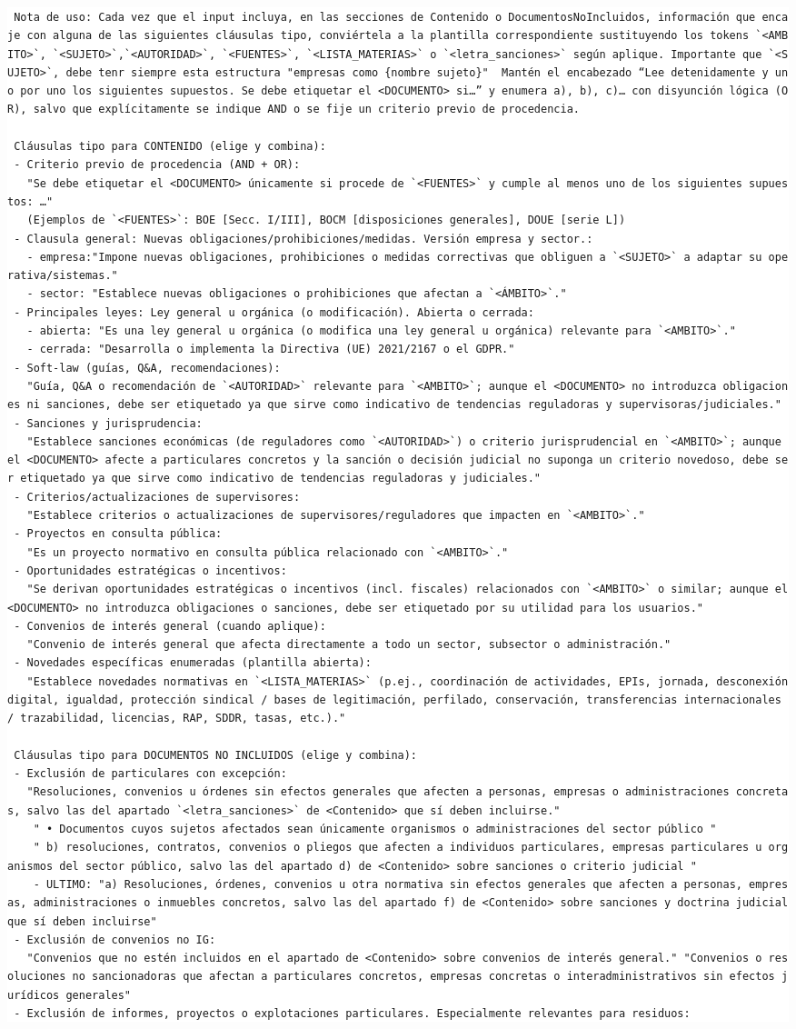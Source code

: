      Nota de uso: Cada vez que el input incluya, en las secciones de Contenido o DocumentosNoIncluidos, información que encaje con alguna de las siguientes cláusulas tipo, conviértela a la plantilla correspondiente sustituyendo los tokens `<AMBITO>`, `<SUJETO>`,`<AUTORIDAD>`, `<FUENTES>`, `<LISTA_MATERIAS>` o `<letra_sanciones>` según aplique. Importante que `<SUJETO>`, debe tenr siempre esta estructura "empresas como {nombre sujeto}"  Mantén el encabezado “Lee detenidamente y uno por uno los siguientes supuestos. Se debe etiquetar el <DOCUMENTO> si…” y enumera a), b), c)… con disyunción lógica (OR), salvo que explícitamente se indique AND o se fije un criterio previo de procedencia.
     
     Cláusulas tipo para CONTENIDO (elige y combina):
     - Criterio previo de procedencia (AND + OR):
       "Se debe etiquetar el <DOCUMENTO> únicamente si procede de `<FUENTES>` y cumple al menos uno de los siguientes supuestos: …"
       (Ejemplos de `<FUENTES>`: BOE [Secc. I/III], BOCM [disposiciones generales], DOUE [serie L])
     - Clausula general: Nuevas obligaciones/prohibiciones/medidas. Versión empresa y sector.:
       - empresa:"Impone nuevas obligaciones, prohibiciones o medidas correctivas que obliguen a `<SUJETO>` a adaptar su operativa/sistemas."
       - sector: "Establece nuevas obligaciones o prohibiciones que afectan a `<ÁMBITO>`."
     - Principales leyes: Ley general u orgánica (o modificación). Abierta o cerrada:
       - abierta: "Es una ley general u orgánica (o modifica una ley general u orgánica) relevante para `<AMBITO>`."
       - cerrada: "Desarrolla o implementa la Directiva (UE) 2021/2167 o el GDPR." 
     - Soft-law (guías, Q&A, recomendaciones):
       "Guía, Q&A o recomendación de `<AUTORIDAD>` relevante para `<AMBITO>`; aunque el <DOCUMENTO> no introduzca obligaciones ni sanciones, debe ser etiquetado ya que sirve como indicativo de tendencias reguladoras y supervisoras/judiciales."
     - Sanciones y jurisprudencia:
       "Establece sanciones económicas (de reguladores como `<AUTORIDAD>`) o criterio jurisprudencial en `<AMBITO>`; aunque el <DOCUMENTO> afecte a particulares concretos y la sanción o decisión judicial no suponga un criterio novedoso, debe ser etiquetado ya que sirve como indicativo de tendencias reguladoras y judiciales."
     - Criterios/actualizaciones de supervisores:
       "Establece criterios o actualizaciones de supervisores/reguladores que impacten en `<AMBITO>`."
     - Proyectos en consulta pública:
       "Es un proyecto normativo en consulta pública relacionado con `<AMBITO>`."
     - Oportunidades estratégicas o incentivos:
       "Se derivan oportunidades estratégicas o incentivos (incl. fiscales) relacionados con `<AMBITO>` o similar; aunque el <DOCUMENTO> no introduzca obligaciones o sanciones, debe ser etiquetado por su utilidad para los usuarios."
     - Convenios de interés general (cuando aplique):
       "Convenio de interés general que afecta directamente a todo un sector, subsector o administración."
     - Novedades específicas enumeradas (plantilla abierta):
       "Establece novedades normativas en `<LISTA_MATERIAS>` (p.ej., coordinación de actividades, EPIs, jornada, desconexión digital, igualdad, protección sindical / bases de legitimación, perfilado, conservación, transferencias internacionales / trazabilidad, licencias, RAP, SDDR, tasas, etc.)."
     
     Cláusulas tipo para DOCUMENTOS NO INCLUIDOS (elige y combina):
     - Exclusión de particulares con excepción:
       "Resoluciones, convenios u órdenes sin efectos generales que afecten a personas, empresas o administraciones concretas, salvo las del apartado `<letra_sanciones>` de <Contenido> que sí deben incluirse."
        " • Documentos cuyos sujetos afectados sean únicamente organismos o administraciones del sector público "
        " b) resoluciones, contratos, convenios o pliegos que afecten a individuos particulares, empresas particulares u organismos del sector público, salvo las del apartado d) de <Contenido> sobre sanciones o criterio judicial "
        - ULTIMO: "a) Resoluciones, órdenes, convenios u otra normativa sin efectos generales que afecten a personas, empresas, administraciones o inmuebles concretos, salvo las del apartado f) de <Contenido> sobre sanciones y doctrina judicial que sí deben incluirse"
     - Exclusión de convenios no IG:
       "Convenios que no estén incluidos en el apartado de <Contenido> sobre convenios de interés general." "Convenios o resoluciones no sancionadoras que afectan a particulares concretos, empresas concretas o interadministrativos sin efectos jurídicos generales" 
     - Exclusión de informes, proyectos o explotaciones particulares. Especialmente relevantes para residuos:
